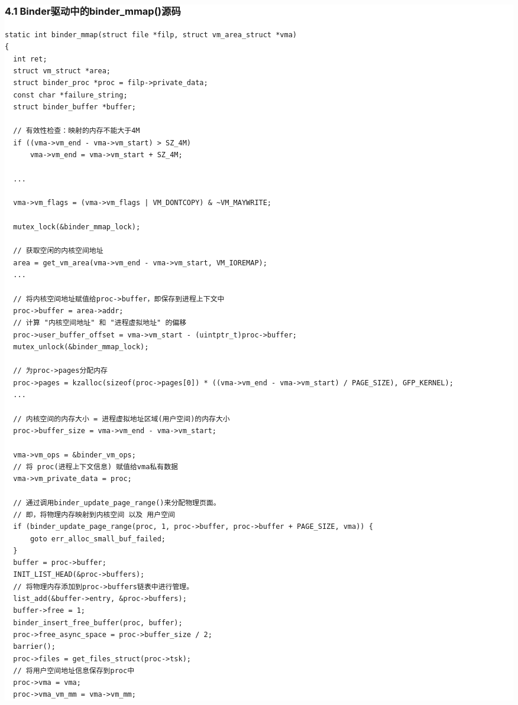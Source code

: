### 4.1 Binder驱动中的binder_mmap()源码

    static int binder_mmap(struct file *filp, struct vm_area_struct *vma)
    {
      int ret;
      struct vm_struct *area;
      struct binder_proc *proc = filp->private_data;
      const char *failure_string;
      struct binder_buffer *buffer;

      // 有效性检查：映射的内存不能大于4M
      if ((vma->vm_end - vma->vm_start) > SZ_4M)
          vma->vm_end = vma->vm_start + SZ_4M;

      ...

      vma->vm_flags = (vma->vm_flags | VM_DONTCOPY) & ~VM_MAYWRITE;

      mutex_lock(&binder_mmap_lock);

      // 获取空闲的内核空间地址
      area = get_vm_area(vma->vm_end - vma->vm_start, VM_IOREMAP);
      ...

      // 将内核空间地址赋值给proc->buffer，即保存到进程上下文中
      proc->buffer = area->addr;
      // 计算 "内核空间地址" 和 "进程虚拟地址" 的偏移
      proc->user_buffer_offset = vma->vm_start - (uintptr_t)proc->buffer;
      mutex_unlock(&binder_mmap_lock);

      // 为proc->pages分配内存
      proc->pages = kzalloc(sizeof(proc->pages[0]) * ((vma->vm_end - vma->vm_start) / PAGE_SIZE), GFP_KERNEL);
      ...

      // 内核空间的内存大小 = 进程虚拟地址区域(用户空间)的内存大小
      proc->buffer_size = vma->vm_end - vma->vm_start;

      vma->vm_ops = &binder_vm_ops;
      // 将 proc(进程上下文信息) 赋值给vma私有数据
      vma->vm_private_data = proc;

      // 通过调用binder_update_page_range()来分配物理页面。
      // 即，将物理内存映射到内核空间 以及 用户空间
      if (binder_update_page_range(proc, 1, proc->buffer, proc->buffer + PAGE_SIZE, vma)) {
          goto err_alloc_small_buf_failed;
      }
      buffer = proc->buffer;
      INIT_LIST_HEAD(&proc->buffers);
      // 将物理内存添加到proc->buffers链表中进行管理。
      list_add(&buffer->entry, &proc->buffers);
      buffer->free = 1;
      binder_insert_free_buffer(proc, buffer);
      proc->free_async_space = proc->buffer_size / 2;
      barrier();
      proc->files = get_files_struct(proc->tsk);
      // 将用户空间地址信息保存到proc中
      proc->vma = vma;
      proc->vma_vm_mm = vma->vm_mm;


[link_binder_02_datastruct]: /2014/09/02/Binder-Datastruct/